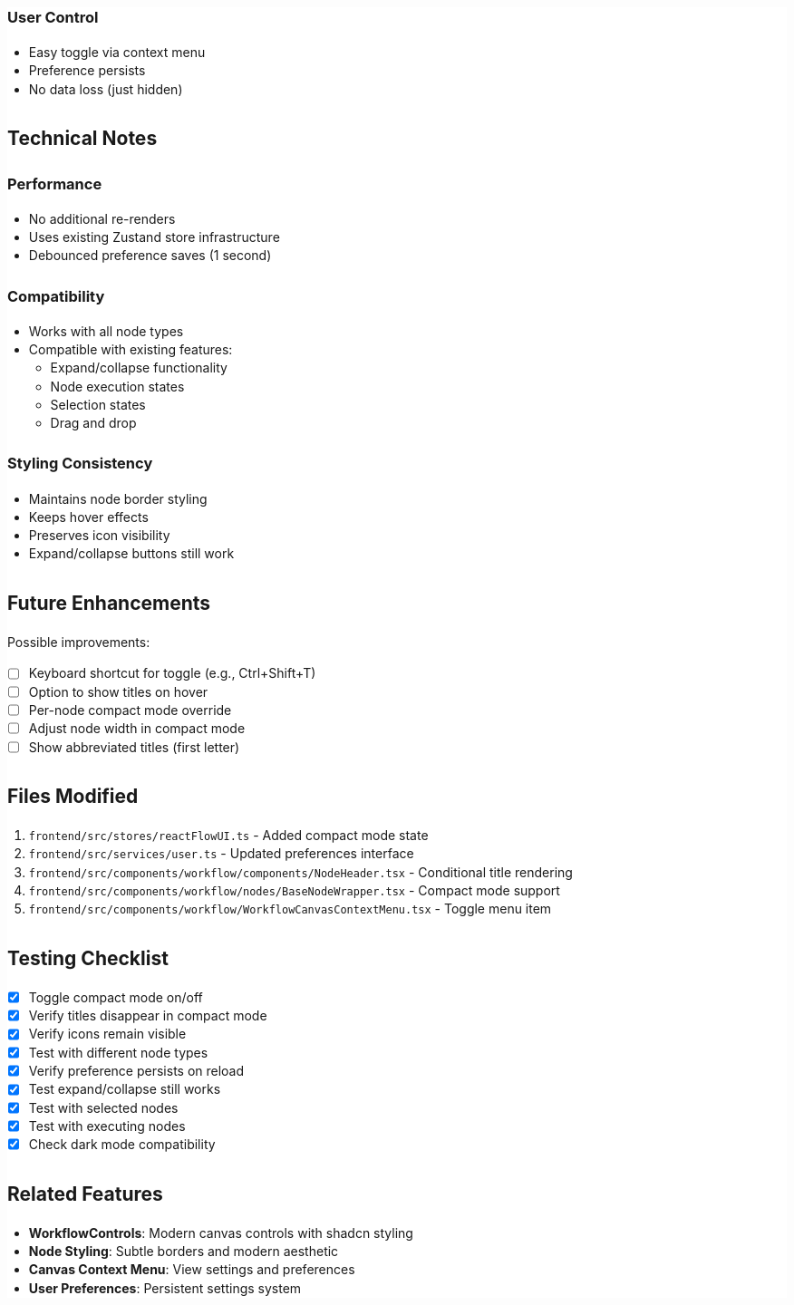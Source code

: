 ### User Control
- Easy toggle via context menu
- Preference persists
- No data loss (just hidden)

## Technical Notes

### Performance
- No additional re-renders
- Uses existing Zustand store infrastructure
- Debounced preference saves (1 second)

### Compatibility
- Works with all node types
- Compatible with existing features:
  - Expand/collapse functionality
  - Node execution states
  - Selection states
  - Drag and drop

### Styling Consistency
- Maintains node border styling
- Keeps hover effects
- Preserves icon visibility
- Expand/collapse buttons still work

## Future Enhancements

Possible improvements:
- [ ] Keyboard shortcut for toggle (e.g., Ctrl+Shift+T)
- [ ] Option to show titles on hover
- [ ] Per-node compact mode override
- [ ] Adjust node width in compact mode
- [ ] Show abbreviated titles (first letter)

## Files Modified

1. `frontend/src/stores/reactFlowUI.ts` - Added compact mode state
2. `frontend/src/services/user.ts` - Updated preferences interface
3. `frontend/src/components/workflow/components/NodeHeader.tsx` - Conditional title rendering
4. `frontend/src/components/workflow/nodes/BaseNodeWrapper.tsx` - Compact mode support
5. `frontend/src/components/workflow/WorkflowCanvasContextMenu.tsx` - Toggle menu item

## Testing Checklist

- [x] Toggle compact mode on/off
- [x] Verify titles disappear in compact mode
- [x] Verify icons remain visible
- [x] Test with different node types
- [x] Verify preference persists on reload
- [x] Test expand/collapse still works
- [x] Test with selected nodes
- [x] Test with executing nodes
- [x] Check dark mode compatibility

## Related Features

- **WorkflowControls**: Modern canvas controls with shadcn styling
- **Node Styling**: Subtle borders and modern aesthetic
- **Canvas Context Menu**: View settings and preferences
- **User Preferences**: Persistent settings system
